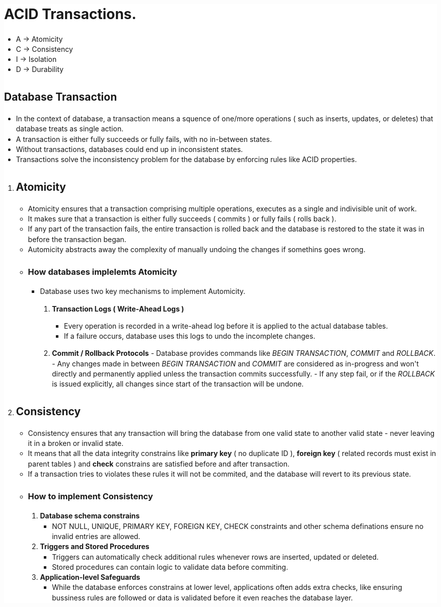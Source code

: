 # ACID Transactions.
- A -> Atomicity
- C -> Consistency
- I -> Isolation
- D -> Durability
## Database Transaction
- In the context of database, a transaction means a squence of one/more operations ( such as inserts, updates, or deletes) that database treats as single action.
- A transaction is either fully succeeds or fully fails, with no in-between states.
- Without transactions, databases could end up in inconsistent states.
- Transactions solve the inconsistency problem for the database by enforcing rules like ACID properties.


1. ## Atomicity
	- Atomicity ensures that a transaction comprising multiple operations, executes as a single and indivisible unit of work.
	- It makes sure that a transaction is either fully succeeds ( commits ) or fully fails ( rolls back ).
	- If any part of the transaction fails, the entire transaction is rolled back and the database is restored to the state it was in before the transaction began.
	- Automicity abstracts away the complexity of manually undoing the changes if somethins goes wrong.
	- ### How databases implelemts Atomicity
		- Database uses two key mechanisms to implement Automicity.
			1. **Transaction Logs ( Write-Ahead Logs )**
				- Every operation is recorded in a write-ahead log before it is applied to the actual database tables.
				- If a failure occurs, database uses this logs to undo the incomplete changes.
        
           2. **Commit / Rollback Protocols**
		           - Database provides commands like *BEGIN TRANSACTION*, *COMMIT* and *ROLLBACK*.
		           - Any changes made in between *BEGIN TRANSACTION* and *COMMIT* are considered as in-progress and won't directly and permanently applied unless the transaction commits successfully.
		           - If any step fail, or if the *ROLLBACK* is issued explicitly, all changes since start of the transaction will be undone. 

2. ## Consistency
	- Consistency ensures that any transaction will bring the database from one valid state to another valid state - never leaving it in a broken or invalid state.
	- It means that all the data integrity constrains like **primary key** ( no duplicate ID ), **foreign key** ( related records must exist in parent tables ) and **check** constrains are satisfied before and after transaction.
	- If a transaction tries to violates these rules it will not be commited, and the database will revert to its previous state.
	- ### How to implement Consistency
		1. **Database schema constrains**
			- NOT NULL, UNIQUE, PRIMARY KEY, FOREIGN KEY, CHECK constraints and other schema definations ensure no invalid entries are allowed.
		2. **Triggers and Stored Procedures**
			- Triggers can automatically check additional rules whenever rows are inserted, updated or deleted.
			- Stored procedures can contain logic to validate data before commiting.
		3. **Application-level Safeguards**
			- While the database enforces constrains at lower level, applications often adds extra checks, like ensuring bussiness rules are followed or data is validated before it even reaches the database layer.
